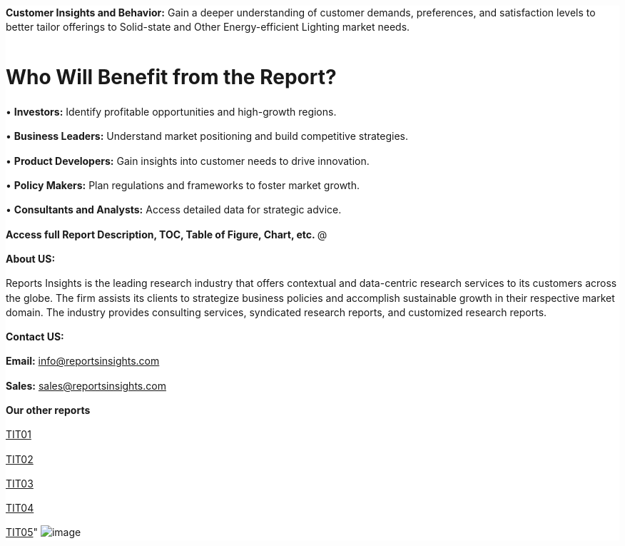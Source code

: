 <strong>Customer Insights and Behavior:</strong>
Gain a deeper understanding of customer demands, preferences, and satisfaction levels to better tailor offerings to Solid-state and Other Energy-efficient Lighting market needs.

# <strong>Who Will Benefit from the Report?</strong>

• <strong>Investors:</strong> Identify profitable opportunities and high-growth regions.

• <strong>Business Leaders:</strong> Understand market positioning and build competitive strategies.

• <strong>Product Developers:</strong> Gain insights into customer needs to drive innovation.

• <strong>Policy Makers:</strong> Plan regulations and frameworks to foster market growth.

• <strong>Consultants and Analysts:</strong> Access detailed data for strategic advice.
</ul>
<strong>Access full Report Description, TOC, Table of Figure, Chart, etc. </strong>@  <a href= style=color:#0000ff;></a></font>

<strong><strong>About US</strong>:</strong>

Reports Insights is the leading research industry that offers contextual and data-centric research services to its customers across the globe. The firm assists its clients to strategize business policies and accomplish sustainable growth in their respective market domain. The industry provides consulting services, syndicated research reports, and customized research reports.

<strong>Contact US:</strong>

<p class=""""><b>Email:</b> <a href=mailto:info@reportsinsights.com>info@reportsinsights.com</a></p>
<p class=""""><b>Sales:</b> <a href=mailto:sales@reportsinsights.com>sales@reportsinsights.com</a></p>

<strong>Our other reports</strong>

<a href=LIN01>TIT01</a>

<a href=LIN02>TIT02</a>

<a href=LIN03>TIT03</a>

<a href=LIN04>TIT04</a>

<a href=LIN05>TIT05</a>"
![image](https://github.com/user-attachments/assets/9fbba0e5-e3ea-4d07-849e-39086ab77bf5)
